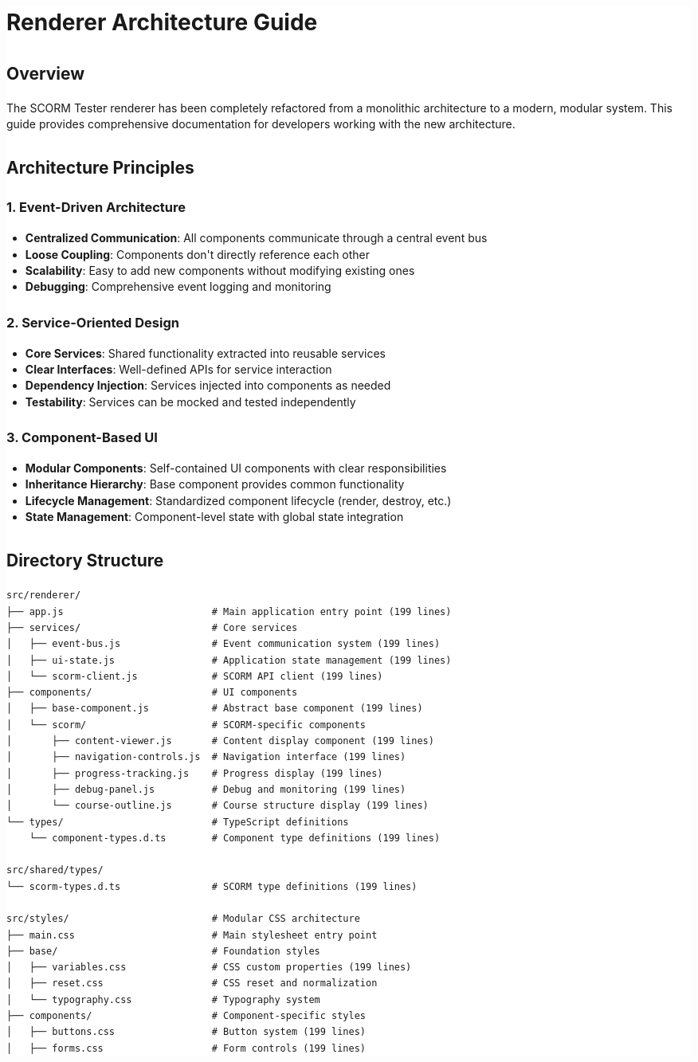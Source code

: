 # Renderer Architecture Guide

## Overview

The SCORM Tester renderer has been completely refactored from a monolithic architecture to a modern, modular system. This guide provides comprehensive documentation for developers working with the new architecture.

## Architecture Principles

### 1. Event-Driven Architecture
- **Centralized Communication**: All components communicate through a central event bus
- **Loose Coupling**: Components don't directly reference each other
- **Scalability**: Easy to add new components without modifying existing ones
- **Debugging**: Comprehensive event logging and monitoring

### 2. Service-Oriented Design
- **Core Services**: Shared functionality extracted into reusable services
- **Clear Interfaces**: Well-defined APIs for service interaction
- **Dependency Injection**: Services injected into components as needed
- **Testability**: Services can be mocked and tested independently

### 3. Component-Based UI
- **Modular Components**: Self-contained UI components with clear responsibilities
- **Inheritance Hierarchy**: Base component provides common functionality
- **Lifecycle Management**: Standardized component lifecycle (render, destroy, etc.)
- **State Management**: Component-level state with global state integration

## Directory Structure

```
src/renderer/
├── app.js                          # Main application entry point (199 lines)
├── services/                       # Core services
│   ├── event-bus.js                # Event communication system (199 lines)
│   ├── ui-state.js                 # Application state management (199 lines)
│   └── scorm-client.js             # SCORM API client (199 lines)
├── components/                     # UI components
│   ├── base-component.js           # Abstract base component (199 lines)
│   └── scorm/                      # SCORM-specific components
│       ├── content-viewer.js       # Content display component (199 lines)
│       ├── navigation-controls.js  # Navigation interface (199 lines)
│       ├── progress-tracking.js    # Progress display (199 lines)
│       ├── debug-panel.js          # Debug and monitoring (199 lines)
│       └── course-outline.js       # Course structure display (199 lines)
└── types/                          # TypeScript definitions
    └── component-types.d.ts        # Component type definitions (199 lines)

src/shared/types/
└── scorm-types.d.ts                # SCORM type definitions (199 lines)

src/styles/                         # Modular CSS architecture
├── main.css                        # Main stylesheet entry point
├── base/                           # Foundation styles
│   ├── variables.css               # CSS custom properties (199 lines)
│   ├── reset.css                   # CSS reset and normalization
│   └── typography.css              # Typography system
├── components/                     # Component-specific styles
│   ├── buttons.css                 # Button system (199 lines)
│   ├── forms.css                   # Form controls (199 lines)
```
